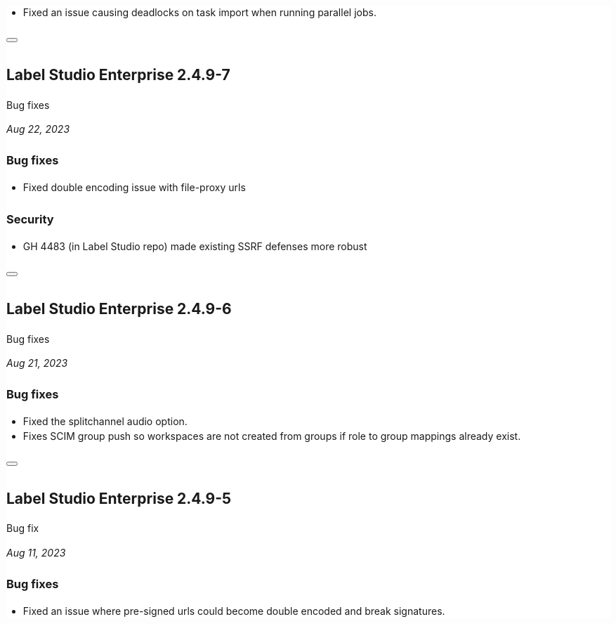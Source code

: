 - Fixed an issue causing deadlocks on task import when running parallel jobs. 





</div><div class="release-note"><button class="release-note-toggle"></button>
<a name="249-7md"></a>

## Label Studio Enterprise 2.4.9-7

<div class="onprem-highlight">Bug fixes</div>

*Aug 22, 2023*

### Bug fixes
- Fixed double encoding issue with file-proxy urls

### Security
- GH 4483 (in Label Studio repo) made existing SSRF defenses more robust






</div><div class="release-note"><button class="release-note-toggle"></button>
<a name="249-6md"></a>

## Label Studio Enterprise 2.4.9-6

<div class="onprem-highlight">Bug fixes</div>

*Aug 21, 2023*

### Bug fixes
- Fixed the splitchannel audio option.
- Fixes SCIM group push so workspaces are not created from groups if role to group mappings already exist.






</div><div class="release-note"><button class="release-note-toggle"></button>
<a name="249-5md"></a>

## Label Studio Enterprise 2.4.9-5

<div class="onprem-highlight">Bug fix</div>

*Aug 11, 2023*

### Bug fixes
- Fixed an issue where pre-signed urls could become double encoded and break signatures.



